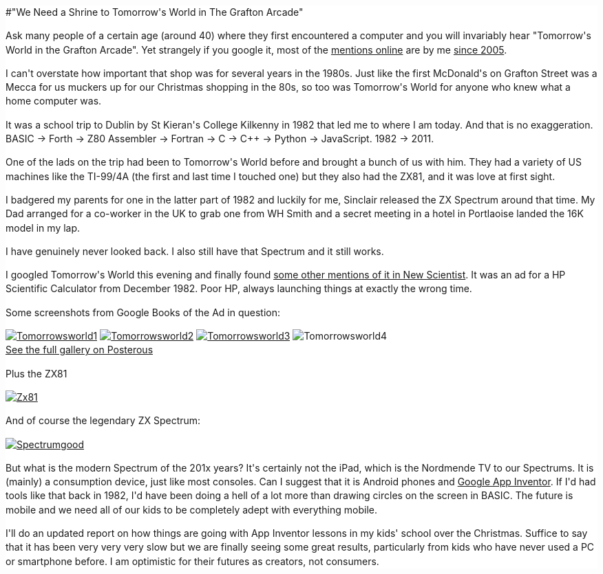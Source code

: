 #"We Need a Shrine to Tomorrow's World in The Grafton Arcade"


 <p>Ask many people of a certain age (around 40) where they first encountered a computer and you will invariably hear "Tomorrow's World in the Grafton Arcade". Yet strangely if you google it, most of the <a href="http://conoroneill.com/2007/11/13/more-science-week-stuff/">mentions online</a> are by me <a href="http://conoroneill.com/2005/04/04/the-apprentice-uk/">since 2005</a>.</p>
<p>I can't overstate how important that shop was for several years in the 1980s. Just like the first McDonald's on Grafton Street was a Mecca for us muckers up for our Christmas shopping in the 80s, so too was Tomorrow's World for anyone who knew what a home computer was.</p>
<p>It was a school trip to Dublin by St Kieran's College Kilkenny in 1982 that led me to where I am today. And that is no exaggeration. BASIC -&gt; Forth -&gt; Z80 Assembler -&gt; Fortran -&gt; C -&gt; C++ -&gt; Python -&gt; JavaScript. 1982 -&gt; 2011.</p>
<p>One of the lads on the trip had been to Tomorrow's World before and brought a bunch of us with him.&nbsp;They had a variety of US machines like the TI-99/4A (the first and last time I touched one) but they also had the ZX81, and it was love at first sight.</p>
<p>I badgered my parents for one in the latter part of 1982 and luckily for me, Sinclair released the ZX Spectrum around that time. My Dad arranged for a co-worker in the UK to grab one from WH Smith and a secret meeting in a hotel in Portlaoise landed the 16K model in my lap.</p>
<p>I have genuinely never looked back. I also still have that Spectrum and it still works.</p>
<p>I googled Tomorrow's World this evening and finally found <a href="http://books.google.ie/books?id=4xhJY6ZtyO4C&amp;pg=PA743&amp;lpg=PA743&amp;dq=tomorrow's+world+grafton+arcade&amp;source=bl&amp;ots=JuMaw5zhTo&amp;sig=GMUxYOpig_Aa2sl62tCy7OpgHZI&amp;hl=en&amp;sa=X&amp;ei=mJDvTvLPNMOIhQfp7cnOCA&amp;ved=0CD0Q6AEwBQ#v=onepage&amp;q=tomorrow's%20world%20grafton%20arcade&amp;f=true">some other mentions of it in New Scientist</a>. It was an ad for a HP Scientific Calculator from December 1982. Poor HP, always launching things at exactly the wrong time.</p>
<p>Some screenshots from Google Books of the Ad in question:</p>
<p><div class='p_embed p_image_embed'>
<a href="http://getfile9.posterous.com/getfile/files.posterous.com/temp-2011-12-20/lIEjHzHdvsxjwjumjHohszrsHBJmCCsEaoDngdllyHihukDFtCmlIuvIfvvD/tomorrowsworld1.png.scaled1000.png"><img alt="Tomorrowsworld1" height="661" src="http://getfile2.posterous.com/getfile/files.posterous.com/temp-2011-12-20/lIEjHzHdvsxjwjumjHohszrsHBJmCCsEaoDngdllyHihukDFtCmlIuvIfvvD/tomorrowsworld1.png.scaled500.png" width="500" /></a>
<a href="http://getfile7.posterous.com/getfile/files.posterous.com/temp-2011-12-20/ADjtAkBmkhJEGjIBBlvcBeutijAfoudgyeAufDprmrqCdzkBDdCDHebcxInf/tomorrowsworld2.png.scaled1000.png"><img alt="Tomorrowsworld2" height="662" src="http://getfile1.posterous.com/getfile/files.posterous.com/temp-2011-12-20/ADjtAkBmkhJEGjIBBlvcBeutijAfoudgyeAufDprmrqCdzkBDdCDHebcxInf/tomorrowsworld2.png.scaled500.png" width="500" /></a>
<a href="http://getfile9.posterous.com/getfile/files.posterous.com/temp-2011-12-20/nvuvCgeHpgestjqdfhCqgJDqsAwyckIgxkGsIonkxmFbGFJxdisCyzafmjef/tomorrowsworld3.png.scaled1000.png"><img alt="Tomorrowsworld3" height="537" src="http://getfile6.posterous.com/getfile/files.posterous.com/temp-2011-12-20/nvuvCgeHpgestjqdfhCqgJDqsAwyckIgxkGsIonkxmFbGFJxdisCyzafmjef/tomorrowsworld3.png.scaled500.png" width="500" /></a>
<img alt="Tomorrowsworld4" height="640" src="http://getfile8.posterous.com/getfile/files.posterous.com/temp-2011-12-20/lIecvtufndmkviDmFvtHbkwJBCoBedExhscqigrsBwvqBdlusBdaHslgqbnj/tomorrowsworld4.png.scaled500.png" width="496" />
<div class='p_see_full_gallery'><a href="http://conoroneill.posterous.com/we-need-a-shrine-to-tomorrows-world-in-the-gr">See the full gallery on Posterous</a></div>
</div>
</p>
<p>Plus the ZX81</p>
<p><div class='p_embed p_image_embed'>
<a href="http://getfile6.posterous.com/getfile/files.posterous.com/temp-2011-12-20/eBzecvelegDHmAfCkBgAJkccCcIuhcEJyfgswCylxCpxBjFEubwiIyubcfga/ZX81.jpg.scaled1000.jpg"><img alt="Zx81" height="320" src="http://getfile3.posterous.com/getfile/files.posterous.com/temp-2011-12-20/eBzecvelegDHmAfCkBgAJkccCcIuhcEJyfgswCylxCpxBjFEubwiIyubcfga/ZX81.jpg.scaled500.jpg" width="500" /></a>
</div>
</p>
<p>And of course the legendary ZX Spectrum:</p>
<p><div class='p_embed p_image_embed'>
<a href="http://getfile4.posterous.com/getfile/files.posterous.com/temp-2011-12-20/ctAkifcIglovxCooICIavBiazdzdkAtfztzmeahcqmeEoldgBswacgIjhCtn/SpectrumGood.jpg.scaled1000.jpg"><img alt="Spectrumgood" height="259" src="http://getfile3.posterous.com/getfile/files.posterous.com/temp-2011-12-20/ctAkifcIglovxCooICIavBiazdzdkAtfztzmeahcqmeEoldgBswacgIjhCtn/SpectrumGood.jpg.scaled500.jpg" width="500" /></a>
</div>
</p>
<p>But what is the modern Spectrum of the 201x years? It's certainly not the iPad, which is the Nordmende TV to our Spectrums. It is (mainly) a consumption device, just like most consoles. Can I suggest that it is Android phones and <a href="http://appinventoredu.mit.edu/">Google App Inventor</a>. If I'd had tools like that back in 1982, I'd have been doing a hell of a lot more than drawing circles on the screen in BASIC. The future is mobile and we need all of our kids to be completely adept with everything mobile.</p>
<p>I'll do an updated report on how things are going with App Inventor lessons in my kids' school over the Christmas. Suffice to say that it has been very very very slow but we are finally seeing some great results, particularly from kids who have never used a PC or smartphone before. I am optimistic for their futures as creators, not consumers.</p>